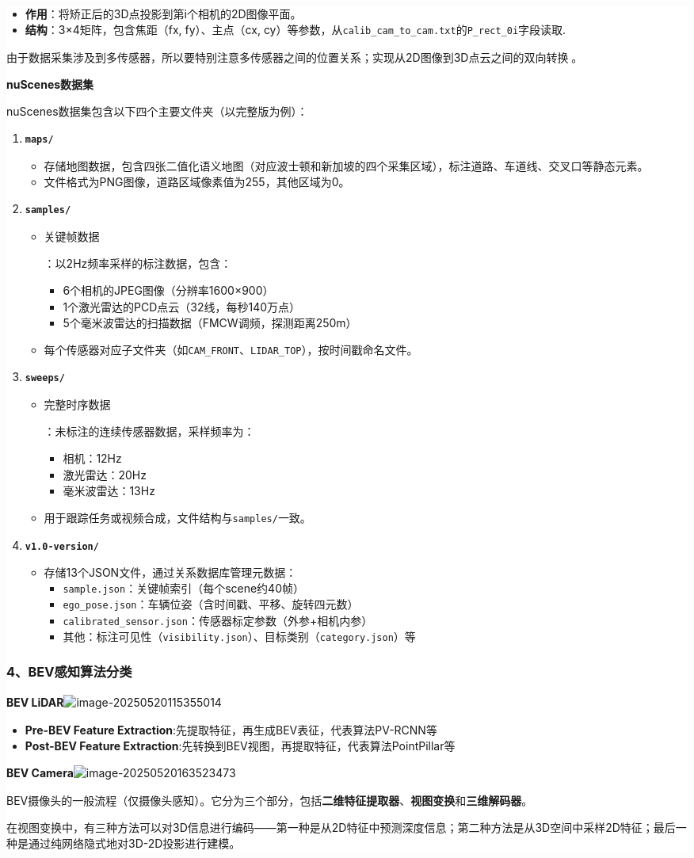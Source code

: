 - **作用**：将矫正后的3D点投影到第i个相机的2D图像平面。
- **结构**：3×4矩阵，包含焦距（fx, fy）、主点（cx, cy）等参数，从`calib_cam_to_cam.txt`的`P_rect_0i`字段读取.

由于数据采集涉及到多传感器，所以要特别注意多传感器之间的位置关系；实现从2D图像到3D点云之间的双向转换 。

**nuScenes数据集**

nuScenes数据集包含以下四个主要文件夹（以完整版为例）：

1. **`maps/`**

   - 存储地图数据，包含四张二值化语义地图（对应波士顿和新加坡的四个采集区域），标注道路、车道线、交叉口等静态元素。
   - 文件格式为PNG图像，道路区域像素值为255，其他区域为0。

2. **`samples/`**

   - 关键帧数据

     ：以2Hz频率采样的标注数据，包含：

     - 6个相机的JPEG图像（分辨率1600×900）
     - 1个激光雷达的PCD点云（32线，每秒140万点）
     - 5个毫米波雷达的扫描数据（FMCW调频，探测距离250m）

   - 每个传感器对应子文件夹（如`CAM_FRONT`、`LIDAR_TOP`），按时间戳命名文件。

3. **`sweeps/`**

   - 完整时序数据

     ：未标注的连续传感器数据，采样频率为：

     - 相机：12Hz
     - 激光雷达：20Hz
     - 毫米波雷达：13Hz

   - 用于跟踪任务或视频合成，文件结构与`samples/`一致。

4. **`v1.0-version/`**

   - 存储13个JSON文件，通过关系数据库管理元数据：
     - `sample.json`：关键帧索引（每个scene约40帧）
     - `ego_pose.json`：车辆位姿（含时间戳、平移、旋转四元数）
     - `calibrated_sensor.json`：传感器标定参数（外参+相机内参）
     - 其他：标注可见性（`visibility.json`）、目标类别（`category.json`）等

### 4、BEV感知算法分类

**BEV LiDAR**![image-20250520115355014](C:\Users\adminqiu\AppData\Roaming\Typora\typora-user-images\image-20250520115355014.png)

- **Pre-BEV Feature Extraction**:先提取特征，再生成BEV表征，代表算法PV-RCNN等
- **Post-BEV Feature Extraction**:先转换到BEV视图，再提取特征，代表算法PointPillar等

**BEV Camera**![image-20250520163523473](C:\Users\adminqiu\AppData\Roaming\Typora\typora-user-images\image-20250520163523473.png)

BEV摄像头的一般流程（仅摄像头感知）。它分为三个部分，包括**二维特征提取器**、**视图变换**和**三维解码器**。

在视图变换中，有三种方法可以对3D信息进行编码——第一种是从2D特征中预测深度信息；第二种方法是从3D空间中采样2D特征；最后一种是通过纯网络隐式地对3D-2D投影进行建模。
